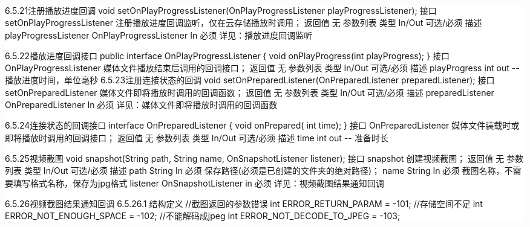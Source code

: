 
6.5.21注册播放进度回调
    void setOnPlayProgressListener(OnPlayProgressListener playProgressListener);
接口	setOnPlayProgressListener
注册播放进度回调监听，仅在云存储播放时调用；
返回值	无
参数列表	类型	In/Out	可选/必须	描述
playProgressListener	OnPlayProgressListener 	In	必须	详见：播放进度回调监听

6.5.22播放进度回调接口
         public interface OnPlayProgressListener {
        void onPlayProgress(int playProgress);
    }
接口	OnPlayProgressListener 
媒体文件播放结束后调用的回调接口；
返回值	无
参数列表	类型	In/Out	可选/必须	描述
playProgress	int	out	--	播放进度时间，单位毫秒
6.5.23注册连接状态的回调
      void setOnPreparedListener(OnPreparedListener preparedListener);
接口	setOnPreparedListener
媒体文件即将播放时调用的回调函数；
返回值	无
参数列表	类型	In/Out	可选/必须	描述
preparedListener	OnPreparedListener 	In	必须	详见：媒体文件即将播放时调用的回调函数

6.5.24连接状态的回调接口
         interface OnPreparedListener {
        void onPrepared( int time);
    }
接口	OnPreparedListener 
媒体文件装载时或即将播放时调用的回调接口；
返回值	无
参数列表	类型	In/Out	可选/必须	描述
time	int	out	--	准备时长

6.5.25视频截图
      void snapshot(String path, String name, OnSnapshotListener listener);
接口	snapshot
创建视频截图；
返回值	无
参数列表	类型	In/Out	可选/必须	描述
path	String	In	必须	保存路径(必须是已创建的文件夹的绝对路径)；
name	String 	In	必须	截图名称，不需要填写格式名称，保存为jpg格式
listener	OnSnapshotListener 	in	必须	详见：视频截图结果通知回调

6.5.26视频截图结果通知回调
    6.5.26.1 结构定义
     //截图返回的参数错误
        int ERROR_RETURN_PARAM = -101;
     //存储空间不足
        int ERROR_NOT_ENOUGH_SPACE = -102;
     //不能解码成jpeg
        int ERROR_NOT_DECODE_TO_JPEG = -103;
